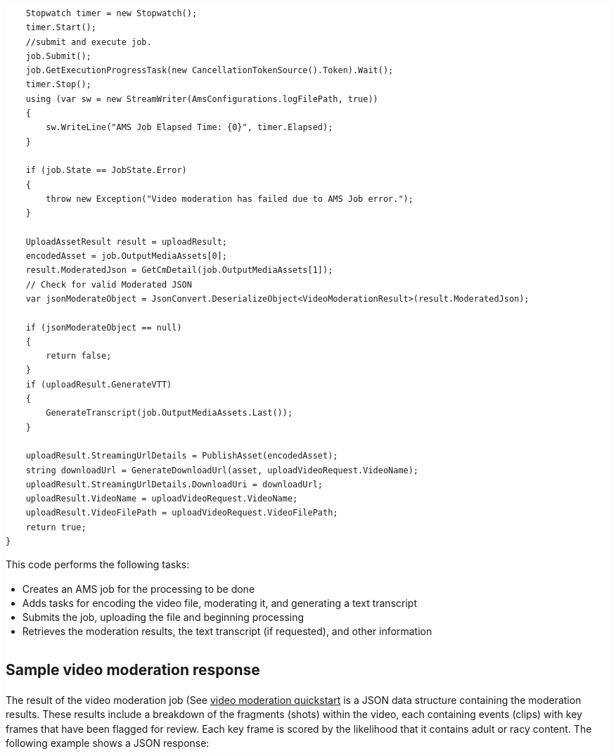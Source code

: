     	Stopwatch timer = new Stopwatch();
    	timer.Start();
    	//submit and execute job.
    	job.Submit();
    	job.GetExecutionProgressTask(new CancellationTokenSource().Token).Wait();
    	timer.Stop();
    	using (var sw = new StreamWriter(AmsConfigurations.logFilePath, true))
    	{
        	sw.WriteLine("AMS Job Elapsed Time: {0}", timer.Elapsed);
    	}

    	if (job.State == JobState.Error)
    	{
        	throw new Exception("Video moderation has failed due to AMS Job error.");
    	}

    	UploadAssetResult result = uploadResult;
    	encodedAsset = job.OutputMediaAssets[0];
    	result.ModeratedJson = GetCmDetail(job.OutputMediaAssets[1]);
    	// Check for valid Moderated JSON
    	var jsonModerateObject = JsonConvert.DeserializeObject<VideoModerationResult>(result.ModeratedJson);

    	if (jsonModerateObject == null)
    	{
        	return false;
    	}
    	if (uploadResult.GenerateVTT)
    	{
        	GenerateTranscript(job.OutputMediaAssets.Last());
    	}

    	uploadResult.StreamingUrlDetails = PublishAsset(encodedAsset);
    	string downloadUrl = GenerateDownloadUrl(asset, uploadVideoRequest.VideoName);
    	uploadResult.StreamingUrlDetails.DownloadUri = downloadUrl;
    	uploadResult.VideoName = uploadVideoRequest.VideoName;
    	uploadResult.VideoFilePath = uploadVideoRequest.VideoFilePath;
    	return true;
	}

This code performs the following tasks:

- Creates an AMS job for the processing to be done
- Adds tasks for encoding the video file, moderating it, and generating a text transcript
- Submits the job, uploading the file and beginning processing
- Retrieves the moderation results, the text transcript (if requested), and other information

## Sample video moderation response

The result of the video moderation job (See [video moderation quickstart](video-moderation-api.md) is a JSON data structure containing the moderation results. These results include a breakdown of the fragments (shots) within the video, each containing events (clips) with key frames that have been flagged for review. Each key frame is scored by the likelihood that it contains adult or racy content. The following example shows a JSON response:
